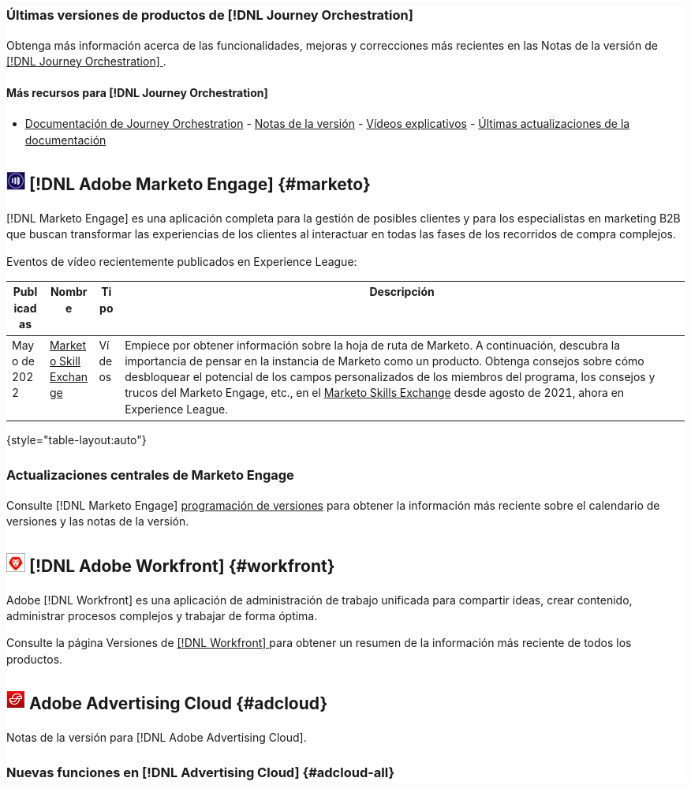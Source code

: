 ### Últimas versiones de productos de [!DNL Journey Orchestration]

Obtenga más información acerca de las funcionalidades, mejoras y correcciones más recientes en las Notas de la versión de [[!DNL Journey Orchestration] ](https://experienceleague.adobe.com/docs/journeys/using/release-notes/release-notes.html?lang=es).

#### Más recursos para [!DNL Journey Orchestration]

* [Documentación de Journey Orchestration](https://experienceleague.adobe.com/docs/journeys/using/journey-orchestration-home.html?lang=es) - [Notas de la versión](https://experienceleague.adobe.com/docs/journeys/using/release-notes/release-notes.html?lang=es) - [Vídeos explicativos](https://experienceleague.adobe.com/docs/journey-orchestration-learn/tutorials/understanding-journey-orchestration.html?lang=es) - [Últimas actualizaciones de la documentación](https://experienceleague.adobe.com/docs/journeys/using/release-notes/documentation-updates.html?lang=es)

## ![Icono](/assets/marketo.png) [!DNL Adobe Marketo Engage] {#marketo}

[!DNL Marketo Engage] es una aplicación completa para la gestión de posibles clientes y para los especialistas en marketing B2B que buscan transformar las experiencias de los clientes al interactuar en todas las fases de los recorridos de compra complejos.

Eventos de vídeo recientemente publicados en Experience League:

| Publicadas | Nombre | Tipo | Descripción |
| -----------| ---------- | ---------- | ---------- |
| Mayo de 2022 | [Marketo Skill Exchange](https://experienceleague.adobe.com/docs/skill-exchange-events/events/marketo/aug2021/marketo-roadmap.html?lang=es) | Vídeos | Empiece por obtener información sobre la hoja de ruta de Marketo. A continuación, descubra la importancia de pensar en la instancia de Marketo como un producto. Obtenga consejos sobre cómo desbloquear el potencial de los campos personalizados de los miembros del programa, los consejos y trucos del Marketo Engage, etc., en el [Marketo Skills Exchange](https://experienceleague.adobe.com/docs/skill-exchange-events/events/marketo/aug2021/marketo-roadmap.html?lang=es) desde agosto de 2021, ahora en Experience League. |

{style=&quot;table-layout:auto&quot;}

### Actualizaciones centrales de Marketo Engage

Consulte [!DNL Marketo Engage] [programación de versiones](https://experienceleague.adobe.com/docs/marketo/using/release-notes/release-schedule.html?lang=es) para obtener la información más reciente sobre el calendario de versiones y las notas de la versión.

## ![Icono](/assets/workfront.png) [!DNL Adobe Workfront] {#workfront}

Adobe [!DNL Workfront] es una aplicación de administración de trabajo unificada para compartir ideas, crear contenido, administrar procesos complejos y trabajar de forma óptima.

Consulte la página Versiones de [[!DNL Workfront] ](https://one.workfront.com/s/product-releases) para obtener un resumen de la información más reciente de todos los productos.

## ![Icono](/assets/advertising-cloud.png) Adobe Advertising Cloud {#adcloud}

Notas de la versión para [!DNL Adobe Advertising Cloud].

### Nuevas funciones en [!DNL Advertising Cloud] {#adcloud-all}
